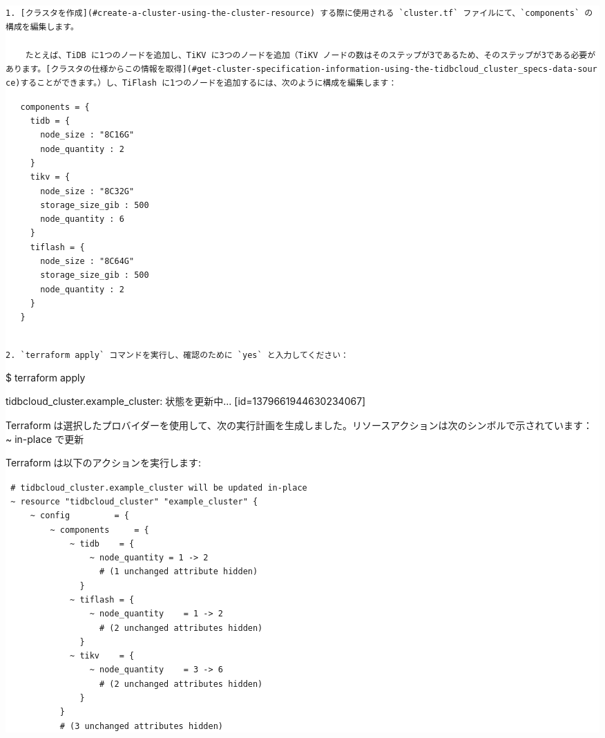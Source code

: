 ```
1. [クラスタを作成](#create-a-cluster-using-the-cluster-resource) する際に使用される `cluster.tf` ファイルにて、`components` の構成を編集します。

    たとえば、TiDB に1つのノードを追加し、TiKV に3つのノードを追加（TiKV ノードの数はそのステップが3であるため、そのステップが3である必要があります。[クラスタの仕様からこの情報を取得](#get-cluster-specification-information-using-the-tidbcloud_cluster_specs-data-source)することができます。）し、TiFlash に1つのノードを追加するには、次のように構成を編集します：

   ```
       components = {
         tidb = {
           node_size : "8C16G"
           node_quantity : 2
         }
         tikv = {
           node_size : "8C32G"
           storage_size_gib : 500
           node_quantity : 6
         }
         tiflash = {
           node_size : "8C64G"
           storage_size_gib : 500
           node_quantity : 2
         }
       }
   ```

2. `terraform apply` コマンドを実行し、確認のために `yes` と入力してください：

   ```
   $ terraform apply

   tidbcloud_cluster.example_cluster: 状態を更新中... [id=1379661944630234067]

   Terraform は選択したプロバイダーを使用して、次の実行計画を生成しました。リソースアクションは次のシンボルで示されています：
     ~ in-place で更新

   Terraform は以下のアクションを実行します:

     # tidbcloud_cluster.example_cluster will be updated in-place
     ~ resource "tidbcloud_cluster" "example_cluster" {
         ~ config         = {
             ~ components     = {
                 ~ tidb    = {
                     ~ node_quantity = 1 -> 2
                       # (1 unchanged attribute hidden)
                   }
                 ~ tiflash = {
                     ~ node_quantity    = 1 -> 2
                       # (2 unchanged attributes hidden)
                   }
                 ~ tikv    = {
                     ~ node_quantity    = 3 -> 6
                       # (2 unchanged attributes hidden)
                   }
               }
               # (3 unchanged attributes hidden)